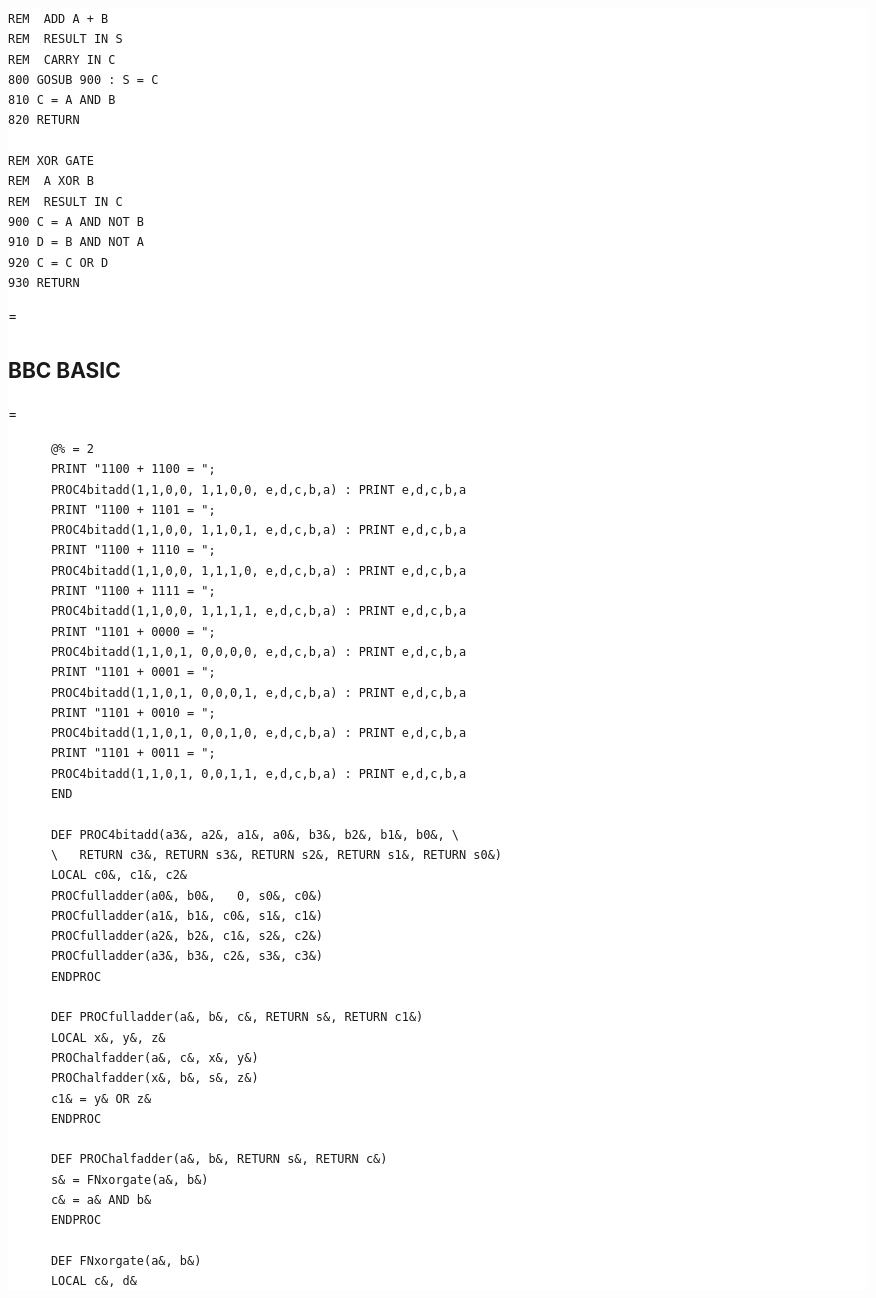 ```basic
REM  ADD A + B
REM  RESULT IN S
REM  CARRY IN C
800 GOSUB 900 : S = C
810 C = A AND B
820 RETURN

REM XOR GATE
REM  A XOR B
REM  RESULT IN C
900 C = A AND NOT B
910 D = B AND NOT A
920 C = C OR D
930 RETURN
```


=
## BBC BASIC
=
```bbcbasic
      @% = 2
      PRINT "1100 + 1100 = ";
      PROC4bitadd(1,1,0,0, 1,1,0,0, e,d,c,b,a) : PRINT e,d,c,b,a
      PRINT "1100 + 1101 = ";
      PROC4bitadd(1,1,0,0, 1,1,0,1, e,d,c,b,a) : PRINT e,d,c,b,a
      PRINT "1100 + 1110 = ";
      PROC4bitadd(1,1,0,0, 1,1,1,0, e,d,c,b,a) : PRINT e,d,c,b,a
      PRINT "1100 + 1111 = ";
      PROC4bitadd(1,1,0,0, 1,1,1,1, e,d,c,b,a) : PRINT e,d,c,b,a
      PRINT "1101 + 0000 = ";
      PROC4bitadd(1,1,0,1, 0,0,0,0, e,d,c,b,a) : PRINT e,d,c,b,a
      PRINT "1101 + 0001 = ";
      PROC4bitadd(1,1,0,1, 0,0,0,1, e,d,c,b,a) : PRINT e,d,c,b,a
      PRINT "1101 + 0010 = ";
      PROC4bitadd(1,1,0,1, 0,0,1,0, e,d,c,b,a) : PRINT e,d,c,b,a
      PRINT "1101 + 0011 = ";
      PROC4bitadd(1,1,0,1, 0,0,1,1, e,d,c,b,a) : PRINT e,d,c,b,a
      END

      DEF PROC4bitadd(a3&, a2&, a1&, a0&, b3&, b2&, b1&, b0&, \
      \   RETURN c3&, RETURN s3&, RETURN s2&, RETURN s1&, RETURN s0&)
      LOCAL c0&, c1&, c2&
      PROCfulladder(a0&, b0&,   0, s0&, c0&)
      PROCfulladder(a1&, b1&, c0&, s1&, c1&)
      PROCfulladder(a2&, b2&, c1&, s2&, c2&)
      PROCfulladder(a3&, b3&, c2&, s3&, c3&)
      ENDPROC

      DEF PROCfulladder(a&, b&, c&, RETURN s&, RETURN c1&)
      LOCAL x&, y&, z&
      PROChalfadder(a&, c&, x&, y&)
      PROChalfadder(x&, b&, s&, z&)
      c1& = y& OR z&
      ENDPROC

      DEF PROChalfadder(a&, b&, RETURN s&, RETURN c&)
      s& = FNxorgate(a&, b&)
      c& = a& AND b&
      ENDPROC

      DEF FNxorgate(a&, b&)
      LOCAL c&, d&
```